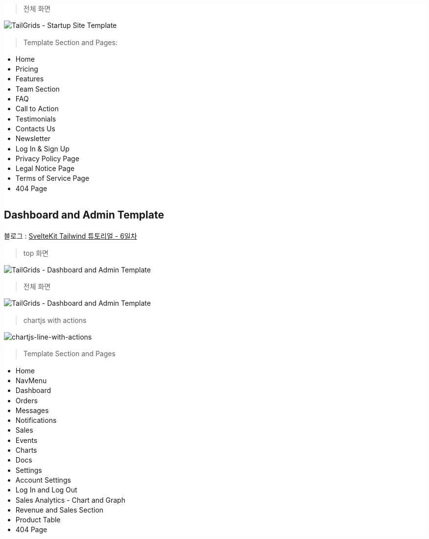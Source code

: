 > 전체 화면

<img src="https://taejoone.jeju.onl/assets/img/2024/04/20-tailgrid-templates-site2-whole.png" alt="TailGrids - Startup Site Template" width="200px" />

> Template Section and Pages:

- Home
- Pricing
- Features
- Team Section
- FAQ
- Call to Action
- Testimonials
- Contacts Us
- Newsletter
- Log In & Sign Up
- Privacy Policy Page
- Legal Notice Page
- Terms of Service Page
- 404 Page

## Dashboard and Admin Template

블로그 : [SvelteKit Tailwind 튜토리얼 - 6일차](https://taejoone.jeju.onl/posts/2024-04-21-sveltekit-tailwindcss-day6/)

> top 화면

<img src="https://taejoone.jeju.onl/assets/img/2024/04/21-tailgrids-templates-site3-top.png" alt="TailGrids - Dashboard and Admin Template" width="80%" />

> 전체 화면

<img src="https://taejoone.jeju.onl/assets/img/2024/04/21-site3-full-screen-shot.png" alt="TailGrids - Dashboard and Admin Template" width="200px" />

> chartjs with actions

<img src="https://taejoone.jeju.onl/assets/img/2024/04/21-svelte5-chartjs-line-actions.gif" alt="chartjs-line-with-actions" width="80%" />


> Template Section and Pages

- Home
- NavMenu
- Dashboard
- Orders
- Messages
- Notifications
- Sales
- Events
- Charts
- Docs
- Settings
- Account Settings
- Log In and Log Out
- Sales Analytics - Chart and Graph
- Revenue and Sales Section
- Product Table
- 404 Page
